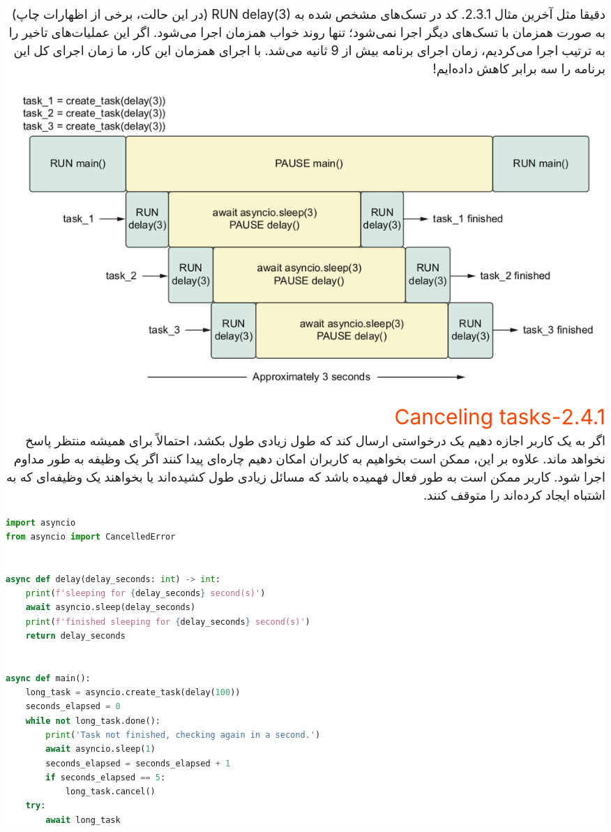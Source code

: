 <div dir="rtl" style="font-size:18px">
دقیقا مثل آخرین مثال 2.3.1. کد در تسک‌های مشخص شده به RUN delay(3) (در این حالت، برخی از اظهارات چاپ) به صورت همزمان با تسک‌های دیگر اجرا نمی‌شود؛ تنها روند خواب همزمان اجرا می‌شود. اگر این عملیات‌های تاخیر را به ترتیب اجرا می‌کردیم، زمان اجرای برنامه بیش از 9 ثانیه می‌شد. با اجرای همزمان این کار، ما زمان اجرای کل این برنامه را سه برابر کاهش داده‌ایم!
</div>

<img src="pic/img_6.png"></img>

<div dir="rtl" style="font-size:30px; color:orangered">
2.4.1-Canceling tasks
</div>

<div dir="rtl" style="font-size:18px">
 اگر به یک کاربر اجازه دهیم یک درخواستی ارسال کند که طول زیادی طول بکشد، احتمالاً برای همیشه منتظر پاسخ نخواهد ماند. علاوه بر این، ممکن است بخواهیم به کاربران امکان دهیم چاره‌ای پیدا کنند اگر یک وظیفه به طور مداوم اجرا شود. کاربر ممکن است به طور فعال فهمیده باشد که مسائل زیادی طول کشیده‌اند یا بخواهند یک وظیفه‌ای که به اشتباه ایجاد کرده‌اند را متوقف کنند.
</div>

```python
import asyncio
from asyncio import CancelledError


async def delay(delay_seconds: int) -> int:
    print(f'sleeping for {delay_seconds} second(s)')
    await asyncio.sleep(delay_seconds)
    print(f'finished sleeping for {delay_seconds} second(s)')
    return delay_seconds


async def main():
    long_task = asyncio.create_task(delay(100))
    seconds_elapsed = 0
    while not long_task.done():
        print('Task not finished, checking again in a second.')
        await asyncio.sleep(1)
        seconds_elapsed = seconds_elapsed + 1
        if seconds_elapsed == 5:
            long_task.cancel()
    try:
        await long_task
```